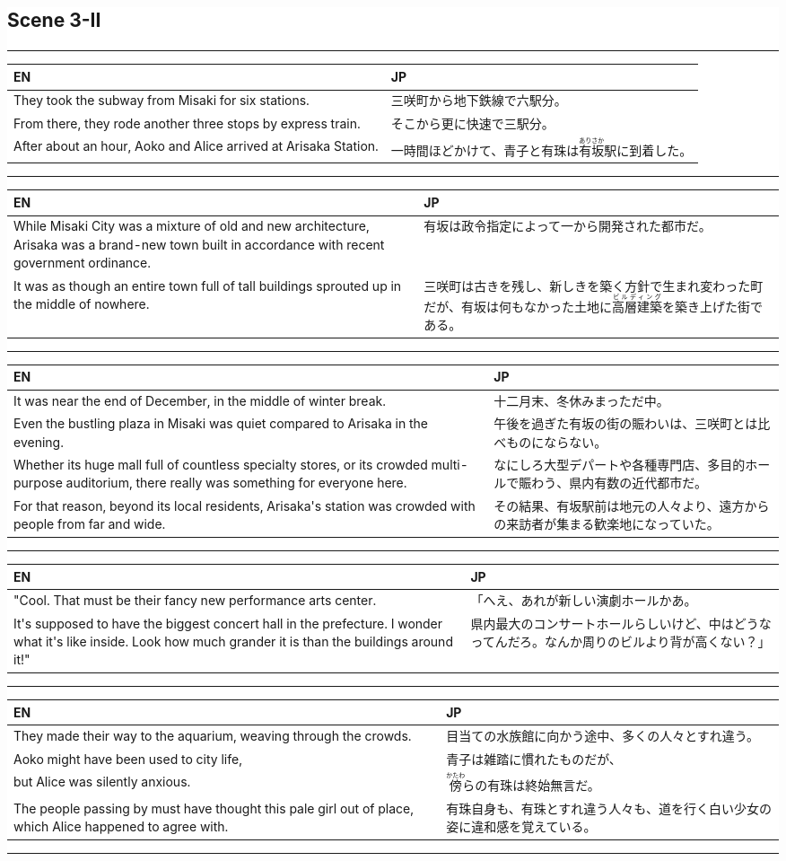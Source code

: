 ## Scene 3-II


---

|EN|JP|
|:--------|:--------|
|They took the subway from Misaki for six stations.|三咲町から地下鉄線で六駅分。|
|From there, they rode another three stops by express train.|そこから更に快速で三駅分。|
|After about an hour, Aoko and Alice arrived at Arisaka Station.|一時間ほどかけて、青子と有珠は<ruby>有坂<rt>ありさか</rt></ruby>駅に到着した。|

---

|EN|JP|
|:--------|:--------|
|While Misaki City was a mixture of old and new architecture, Arisaka was a brand-new town built in accordance with recent government ordinance.|有坂は政令指定によって一から開発された都市だ。|
|It was as though an entire town full of tall buildings sprouted up in the middle of nowhere.|三咲町は古きを残し、新しきを築く方針で生まれ変わった町だが、有坂は何もなかった土地に<ruby>高層建築<rt>ビルディング</rt></ruby>を築き上げた街である。|

---

|EN|JP|
|:--------|:--------|
|It was near the end of December, in the middle of winter break.|十二月末、冬休みまっただ中。|
|Even the bustling plaza in Misaki was quiet compared to Arisaka in the evening.|午後を過ぎた有坂の街の賑わいは、三咲町とは比べものにならない。|
|Whether its huge mall full of countless specialty stores, or its crowded multi-purpose auditorium, there really was something for everyone here.|なにしろ大型デパートや各種専門店、多目的ホールで賑わう、県内有数の近代都市だ。|
|For that reason, beyond its local residents, Arisaka's station was crowded with people from far and wide.|その結果、有坂駅前は地元の人々より、遠方からの来訪者が集まる歓楽地になっていた。|

---

|EN|JP|
|:--------|:--------|
|"Cool. That must be their fancy new performance arts center.|「へえ、あれが新しい演劇ホールかあ。|
|It's supposed to have the biggest concert hall in the prefecture. I wonder what it's like inside. Look how much grander it is than the buildings around it!"|県内最大のコンサートホールらしいけど、中はどうなってんだろ。なんか周りのビルより背が高くない？」|

---

|EN|JP|
|:--------|:--------|
|They made their way to the aquarium, weaving through the crowds.|目当ての水族館に向かう途中、多くの人々とすれ違う。|
|Aoko might have been used to city life,|青子は雑踏に慣れたものだが、|
|but Alice was silently anxious.|<ruby>傍<rt>かたわ</rt></ruby>らの有珠は終始無言だ。|
|The people passing by must have thought this pale girl out of place, which Alice happened to agree with.|有珠自身も、有珠とすれ違う人々も、道を行く白い少女の姿に違和感を覚えている。|

---
